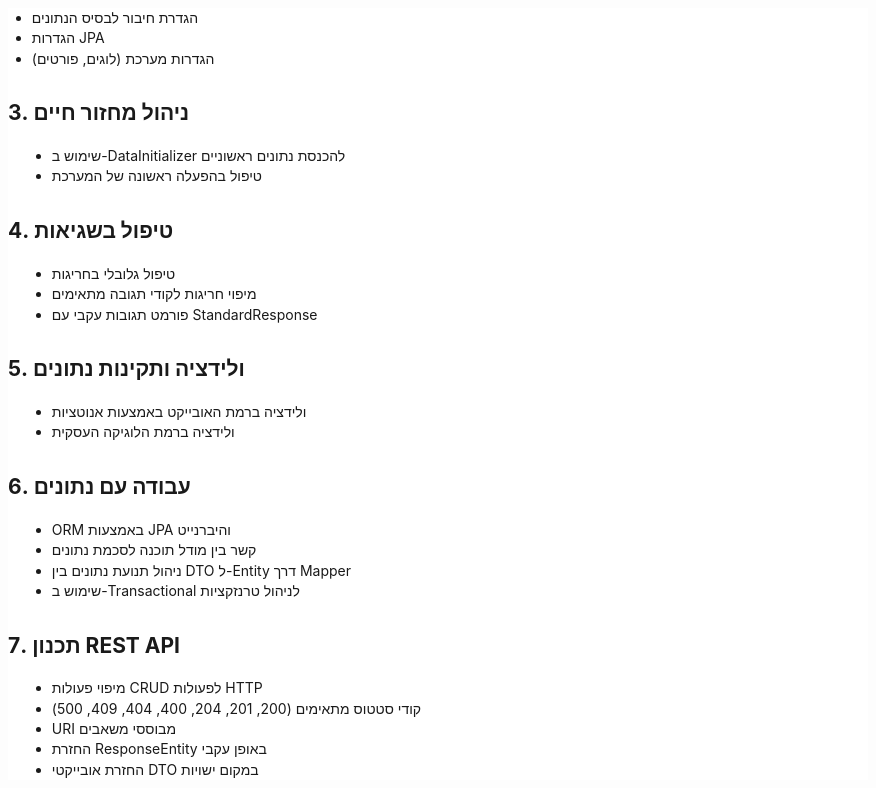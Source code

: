 - הגדרת חיבור לבסיס הנתונים
- הגדרות JPA
- הגדרות מערכת (לוגים, פורטים)

</div>

## 3. ניהול מחזור חיים

<div style="padding-left: 20px;">

- שימוש ב-DataInitializer להכנסת נתונים ראשוניים
- טיפול בהפעלה ראשונה של המערכת

</div>

## 4. טיפול בשגיאות

<div style="padding-left: 20px;">

- טיפול גלובלי בחריגות
- מיפוי חריגות לקודי תגובה מתאימים
- פורמט תגובות עקבי עם StandardResponse

</div>

## 5. ולידציה ותקינות נתונים

<div style="padding-left: 20px;">

- ולידציה ברמת האובייקט באמצעות אנוטציות
- ולידציה ברמת הלוגיקה העסקית

</div>

## 6. עבודה עם נתונים

<div style="padding-left: 20px;">

- ORM באמצעות JPA והיברנייט
- קשר בין מודל תוכנה לסכמת נתונים
- ניהול תנועת נתונים בין DTO ל-Entity דרך Mapper
- שימוש ב-Transactional לניהול טרנזקציות

</div>

## 7. תכנון REST API

<div style="padding-left: 20px;">

- מיפוי פעולות CRUD לפעולות HTTP
- קודי סטטוס מתאימים (200, 201, 204, 400, 404, 409, 500)
- URI מבוססי משאבים
- החזרת ResponseEntity<StandardResponse> באופן עקבי
- החזרת אובייקטי DTO במקום ישויות
